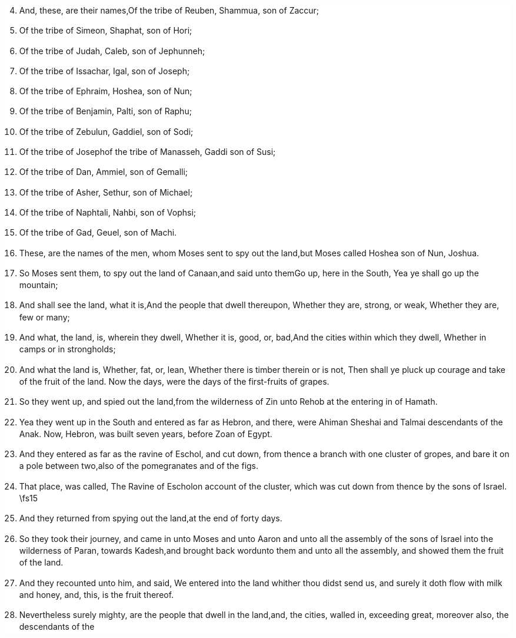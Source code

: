 4. And, these, are their names,Of the tribe of Reuben, Shammua, son of Zaccur;

5. Of the tribe of Simeon, Shaphat, son of Hori;

6. Of the tribe of Judah, Caleb, son of Jephunneh;

7. Of the tribe of Issachar, Igal, son of Joseph;

8. Of the tribe of Ephraim, Hoshea, son of Nun;

9. Of the tribe of Benjamin, Palti, son of Raphu;

10. Of the tribe of Zebulun, Gaddiel, son of Sodi;

11. Of the tribe of Josephof the tribe of Manasseh, Gaddi son of Susi;

12. Of the tribe of Dan, Ammiel, son of Gemalli;

13. Of the tribe of Asher, Sethur, son of Michael;

14. Of the tribe of Naphtali, Nahbi, son of Vophsi;

15. Of the tribe of Gad, Geuel, son of Machi.

16. These, are the names of the men, whom Moses sent to spy out the land,but Moses called Hoshea son of Nun, Joshua.

17. So Moses sent them, to spy out the land of Canaan,and said unto themGo up, here in the South, Yea ye shall go up the mountain;

18. And shall see the land, what it is,And the people that dwell thereupon, Whether they are, strong, or weak, Whether they are, few or many;

19. And what, the land, is, wherein they dwell, Whether it is, good, or, bad,And the cities within which they dwell, Whether in camps or in strongholds;

20. And what the land is, Whether, fat, or, lean, Whether there is timber therein or is not, Then shall ye pluck up courage and take of the fruit of the land. Now the days, were the days of the first-fruits of grapes.

21. So they went up, and spied out the land,from the wilderness of Zin unto Rehob at the entering in of Hamath.

22. Yea they went up in the South and entered as far as Hebron, and there, were Ahiman Sheshai and Talmai descendants of the Anak. Now, Hebron, was built seven years, before Zoan of Egypt.

23. And they entered as far as the ravine of Eschol, and cut down, from thence a branch with one cluster of gropes, and bare it on a pole between two,also of the pomegranates and of the figs.

24. That place, was called, The Ravine of Escholon account of the cluster, which was cut down from thence by the sons of Israel. \fs15

25. And they returned from spying out the land,at the end of forty days.

26. So they took their journey, and came in unto Moses and unto Aaron and unto all the assembly of the sons of Israel into the wilderness of Paran, towards Kadesh,and brought back wordunto them and unto all the assembly, and showed them the fruit of the land.

27. And they recounted unto him, and said, We entered into the land whither thou didst send us, and surely it doth flow with milk and honey, and, this, is the fruit thereof.

28. Nevertheless surely mighty, are the people that dwell in the land,and, the cities, walled in, exceeding great, moreover also, the descendants of the
